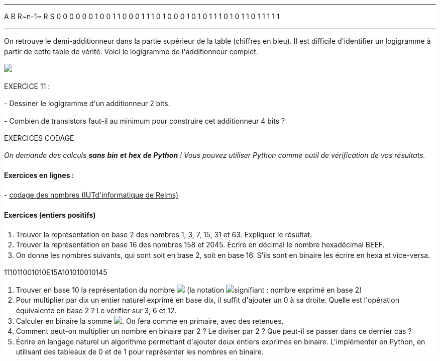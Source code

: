   --- --- -------- --- ---
  A   B   R~n-1~   R   S
  0   0   0        0   0
  0   1   0        0   1
  1   0   0        0   1
  1   1   0        1   0
  0   0   1        0   1
  0   1   1        1   0
  1   0   1        1   0
  1   1   1        1   1
  --- --- -------- --- ---

On retrouve le demi-additionneur dans la partie supérieur de la table
(chiffres en bleu). Il est difficile d'identifier un logigramme à partir
de cette table de vérité. Voici le logigramme de l'additionneur
complet.

![](Pictures/1000000000000288000000EF61B5F084AAA98C18.png)

EXERCICE 11 :

\- Dessiner le logigramme d'un additionneur 2 bits.

\- Combien de transistors faut-il au minimum pour construire cet
additionneur 4 bits ?

EXERCICES CODAGE

*On demande des calculs **sans** **bin** **et** **hex** **de Python** !
Vous pouvez utiliser Python comme outil de vérification de vos
résultats.*

#### Exercices en lignes :

\- [codage des nombres
(](https://iut-info.univ-reims.fr/users/nourrit/codages/index.html)[IU](https://iut-info.univ-reims.fr/users/nourrit/codages/index.html)[T](https://iut-info.univ-reims.fr/users/nourrit/codages/index.html)[](https://iut-info.univ-reims.fr/users/nourrit/codages/index.html)[d'informatique
de
Reims)](https://iut-info.univ-reims.fr/users/nourrit/codages/index.html)

#### Exercices (entiers positifs)

1.  Trouver la représentation en base 2 des nombres 1, 3, 7, 15, 31
    et 63. Expliquer le résultat.
2.  Trouver la représentation en base 16 des nombres 158 et 2045. Écrire
    en décimal le nombre hexadécimal BEEF.
3.  On donne les nombres suivants, qui sont soit en base 2, soit en
    base 16. S'ils sont en binaire les écrire en hexa et vice-versa.

111011001010E15A101010010145

1.  Trouver en base 10 la représentation du nombre
    ![](./ObjectReplacements/Obj154) (la notation
    ![](./ObjectReplacements/Obj155)signifiant : nombre exprimé en
    base 2)
2.  Pour multiplier par dix un entier naturel exprimé en base dix, il
    suffit d'ajouter un 0 à sa droite. Quelle est l'opération
    équivalente en base 2 ? Le vérifier sur 3, 6 et 12.
3.  Calculer en binaire la somme ![](./ObjectReplacements/Obj156). On
    fera comme en primaire, avec des retenues.
4.  Comment peut-on multiplier un nombre en binaire par 2 ? Le diviser
    par 2 ? Que peut-il se passer dans ce dernier cas ?
5.  Écrire en langage naturel un algorithme permettant d'ajouter deux
    entiers exprimés en binaire. L'implémenter en Python, en utilisant
    des tableaux de 0 et de 1 pour représenter les nombres en binaire.
